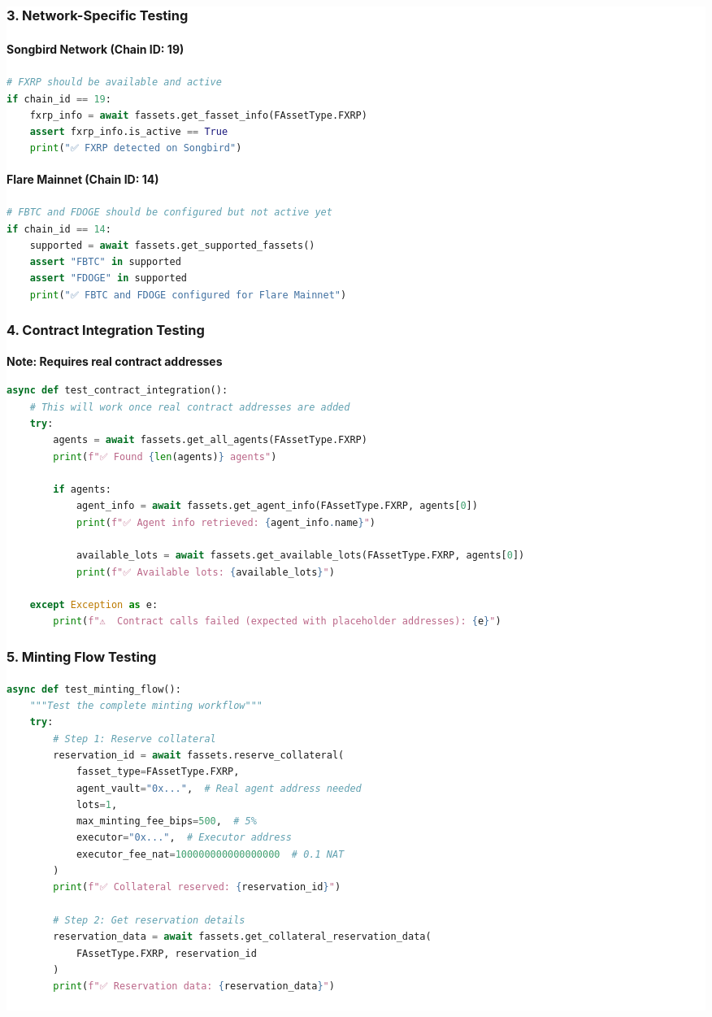 ### 3. Network-Specific Testing

#### Songbird Network (Chain ID: 19)
```python
# FXRP should be available and active
if chain_id == 19:
    fxrp_info = await fassets.get_fasset_info(FAssetType.FXRP)
    assert fxrp_info.is_active == True
    print("✅ FXRP detected on Songbird")
```

#### Flare Mainnet (Chain ID: 14)
```python
# FBTC and FDOGE should be configured but not active yet
if chain_id == 14:
    supported = await fassets.get_supported_fassets()
    assert "FBTC" in supported
    assert "FDOGE" in supported
    print("✅ FBTC and FDOGE configured for Flare Mainnet")
```

### 4. Contract Integration Testing
**Note: Requires real contract addresses**

```python
async def test_contract_integration():
    # This will work once real contract addresses are added
    try:
        agents = await fassets.get_all_agents(FAssetType.FXRP)
        print(f"✅ Found {len(agents)} agents")
        
        if agents:
            agent_info = await fassets.get_agent_info(FAssetType.FXRP, agents[0])
            print(f"✅ Agent info retrieved: {agent_info.name}")
            
            available_lots = await fassets.get_available_lots(FAssetType.FXRP, agents[0])
            print(f"✅ Available lots: {available_lots}")
            
    except Exception as e:
        print(f"⚠️  Contract calls failed (expected with placeholder addresses): {e}")
```

### 5. Minting Flow Testing
```python
async def test_minting_flow():
    """Test the complete minting workflow"""
    try:
        # Step 1: Reserve collateral
        reservation_id = await fassets.reserve_collateral(
            fasset_type=FAssetType.FXRP,
            agent_vault="0x...",  # Real agent address needed
            lots=1,
            max_minting_fee_bips=500,  # 5%
            executor="0x...",  # Executor address
            executor_fee_nat=100000000000000000  # 0.1 NAT
        )
        print(f"✅ Collateral reserved: {reservation_id}")
        
        # Step 2: Get reservation details
        reservation_data = await fassets.get_collateral_reservation_data(
            FAssetType.FXRP, reservation_id
        )
        print(f"✅ Reservation data: {reservation_data}")
        
```